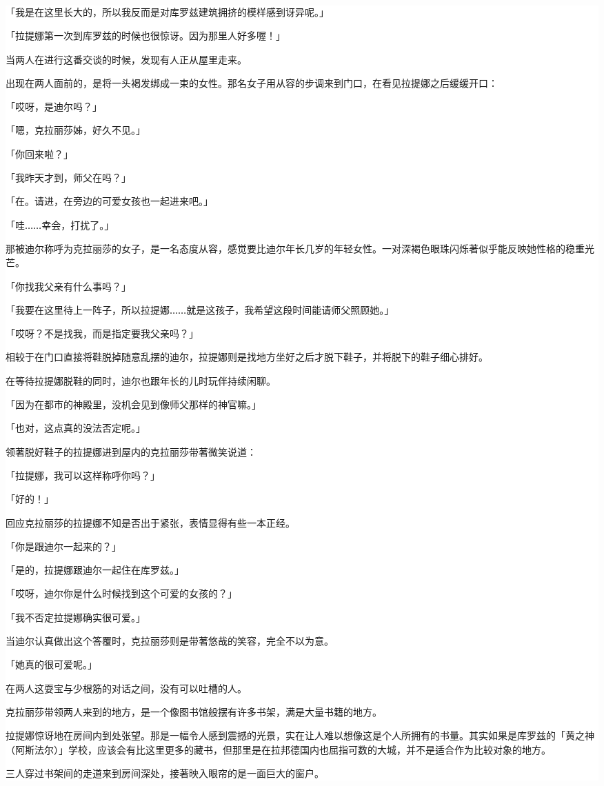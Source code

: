 「我是在这里长大的，所以我反而是对库罗兹建筑拥挤的模样感到讶异呢。」

「拉提娜第一次到库罗兹的时候也很惊讶。因为那里人好多喔！」

当两人在进行这番交谈的时候，发现有人正从屋里走来。

出现在两人面前的，是将一头褐发绑成一束的女性。那名女子用从容的步调来到门口，在看见拉提娜之后缓缓开口：

「哎呀，是迪尔吗？」

「嗯，克拉丽莎姊，好久不见。」

「你回来啦？」

「我昨天才到，师父在吗？」

「在。请进，在旁边的可爱女孩也一起进来吧。」

「哇……幸会，打扰了。」

那被迪尔称呼为克拉丽莎的女子，是一名态度从容，感觉要比迪尔年长几岁的年轻女性。一对深褐色眼珠闪烁著似乎能反映她性格的稳重光芒。

「你找我父亲有什么事吗？」

「我要在这里待上一阵子，所以拉提娜……就是这孩子，我希望这段时间能请师父照顾她。」

「哎呀？不是找我，而是指定要我父亲吗？」

相较于在门口直接将鞋脱掉随意乱摆的迪尔，拉提娜则是找地方坐好之后才脱下鞋子，并将脱下的鞋子细心排好。

在等待拉提娜脱鞋的同时，迪尔也跟年长的儿时玩伴持续闲聊。

「因为在都市的神殿里，没机会见到像师父那样的神官嘛。」

「也对，这点真的没法否定呢。」

领著脱好鞋子的拉提娜进到屋内的克拉丽莎带著微笑说道：

「拉提娜，我可以这样称呼你吗？」

「好的！」

回应克拉丽莎的拉提娜不知是否出于紧张，表情显得有些一本正经。

「你是跟迪尔一起来的？」

「是的，拉提娜跟迪尔一起住在库罗兹。」

「哎呀，迪尔你是什么时候找到这个可爱的女孩的？」

「我不否定拉提娜确实很可爱。」

当迪尔认真做出这个答覆时，克拉丽莎则是带著悠哉的笑容，完全不以为意。

「她真的很可爱呢。」

在两人这耍宝与少根筋的对话之间，没有可以吐槽的人。

克拉丽莎带领两人来到的地方，是一个像图书馆般摆有许多书架，满是大量书籍的地方。

拉提娜惊讶地在房间内到处张望。那是一幅令人感到震撼的光景，实在让人难以想像这是个人所拥有的书量。其实如果是库罗兹的「黄之神（阿斯法尔）」学校，应该会有比这里更多的藏书，但那里是在拉邦德国内也屈指可数的大城，并不是适合作为比较对象的地方。

三人穿过书架间的走道来到房间深处，接著映入眼帘的是一面巨大的窗户。
